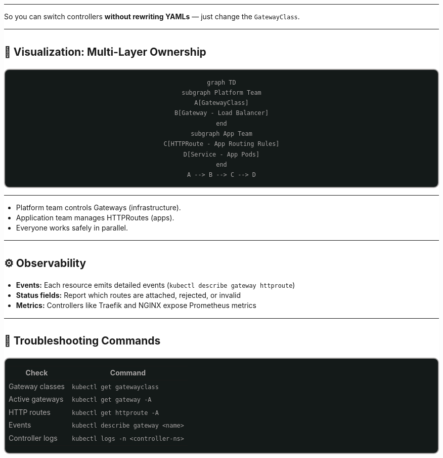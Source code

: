 </div>

---

So you can switch controllers **without rewriting YAMLs** — just change the `GatewayClass`.

---

## 🧩 **Visualization: Multi-Layer Ownership**

<div align="center" style="background-color: #141a19ff;color: #a8a5a5ff; border-radius: 10px; border: 2px solid">

```mermaid
graph TD
subgraph Platform Team
A[GatewayClass]
B[Gateway - Load Balancer]
end
subgraph App Team
C[HTTPRoute - App Routing Rules]
D[Service - App Pods]
end
A --> B --> C --> D
```

</div>

---

- Platform team controls Gateways (infrastructure).
- Application team manages HTTPRoutes (apps).
- Everyone works safely in parallel.

---

## ⚙️ **Observability**

- **Events:** Each resource emits detailed events (`kubectl describe gateway httproute`)
- **Status fields:** Report which routes are attached, rejected, or invalid
- **Metrics:** Controllers like Traefik and NGINX expose Prometheus metrics

---

## 🧠 **Troubleshooting Commands**

<div align="center" style="background-color: #141a19ff;color: #a8a5a5ff; border-radius: 10px; border: 2px solid">

| Check           | Command                           |
| --------------- | --------------------------------- |
| Gateway classes | `kubectl get gatewayclass`        |
| Active gateways | `kubectl get gateway -A`          |
| HTTP routes     | `kubectl get httproute -A`        |
| Events          | `kubectl describe gateway <name>` |
| Controller logs | `kubectl logs -n <controller-ns>` |
